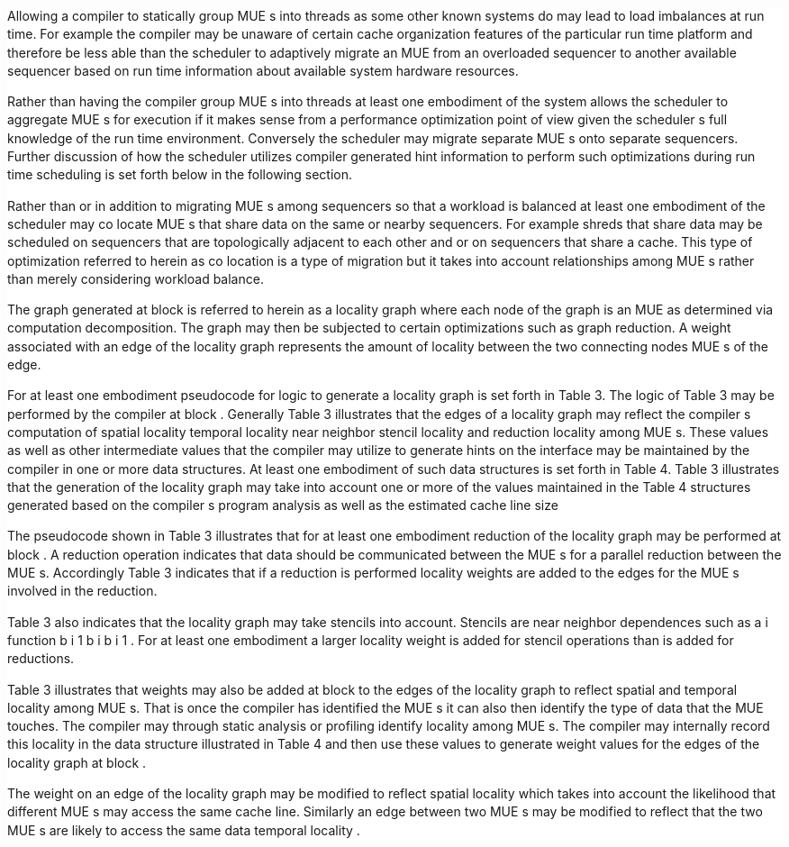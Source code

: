 Allowing a compiler to statically group MUE s into threads as some other known systems do may lead to load imbalances at run time. For example the compiler may be unaware of certain cache organization features of the particular run time platform and therefore be less able than the scheduler to adaptively migrate an MUE from an overloaded sequencer to another available sequencer based on run time information about available system hardware resources.

Rather than having the compiler group MUE s into threads at least one embodiment of the system allows the scheduler to aggregate MUE s for execution if it makes sense from a performance optimization point of view given the scheduler s full knowledge of the run time environment. Conversely the scheduler may migrate separate MUE s onto separate sequencers. Further discussion of how the scheduler utilizes compiler generated hint information to perform such optimizations during run time scheduling is set forth below in the following section.

Rather than or in addition to migrating MUE s among sequencers so that a workload is balanced at least one embodiment of the scheduler may co locate MUE s that share data on the same or nearby sequencers. For example shreds that share data may be scheduled on sequencers that are topologically adjacent to each other and or on sequencers that share a cache. This type of optimization referred to herein as co location is a type of migration but it takes into account relationships among MUE s rather than merely considering workload balance.

The graph generated at block is referred to herein as a locality graph where each node of the graph is an MUE as determined via computation decomposition. The graph may then be subjected to certain optimizations such as graph reduction. A weight associated with an edge of the locality graph represents the amount of locality between the two connecting nodes MUE s of the edge.

For at least one embodiment pseudocode for logic to generate a locality graph is set forth in Table 3. The logic of Table 3 may be performed by the compiler at block . Generally Table 3 illustrates that the edges of a locality graph may reflect the compiler s computation of spatial locality temporal locality near neighbor stencil locality and reduction locality among MUE s. These values as well as other intermediate values that the compiler may utilize to generate hints on the interface may be maintained by the compiler in one or more data structures. At least one embodiment of such data structures is set forth in Table 4. Table 3 illustrates that the generation of the locality graph may take into account one or more of the values maintained in the Table 4 structures generated based on the compiler s program analysis as well as the estimated cache line size 

The pseudocode shown in Table 3 illustrates that for at least one embodiment reduction of the locality graph may be performed at block . A reduction operation indicates that data should be communicated between the MUE s for a parallel reduction between the MUE s. Accordingly Table 3 indicates that if a reduction is performed locality weights are added to the edges for the MUE s involved in the reduction.

Table 3 also indicates that the locality graph may take stencils into account. Stencils are near neighbor dependences such as a i function b i 1 b i b i 1 . For at least one embodiment a larger locality weight is added for stencil operations than is added for reductions.

Table 3 illustrates that weights may also be added at block to the edges of the locality graph to reflect spatial and temporal locality among MUE s. That is once the compiler has identified the MUE s it can also then identify the type of data that the MUE touches. The compiler may through static analysis or profiling identify locality among MUE s. The compiler may internally record this locality in the data structure illustrated in Table 4 and then use these values to generate weight values for the edges of the locality graph at block .

The weight on an edge of the locality graph may be modified to reflect spatial locality which takes into account the likelihood that different MUE s may access the same cache line. Similarly an edge between two MUE s may be modified to reflect that the two MUE s are likely to access the same data temporal locality .
